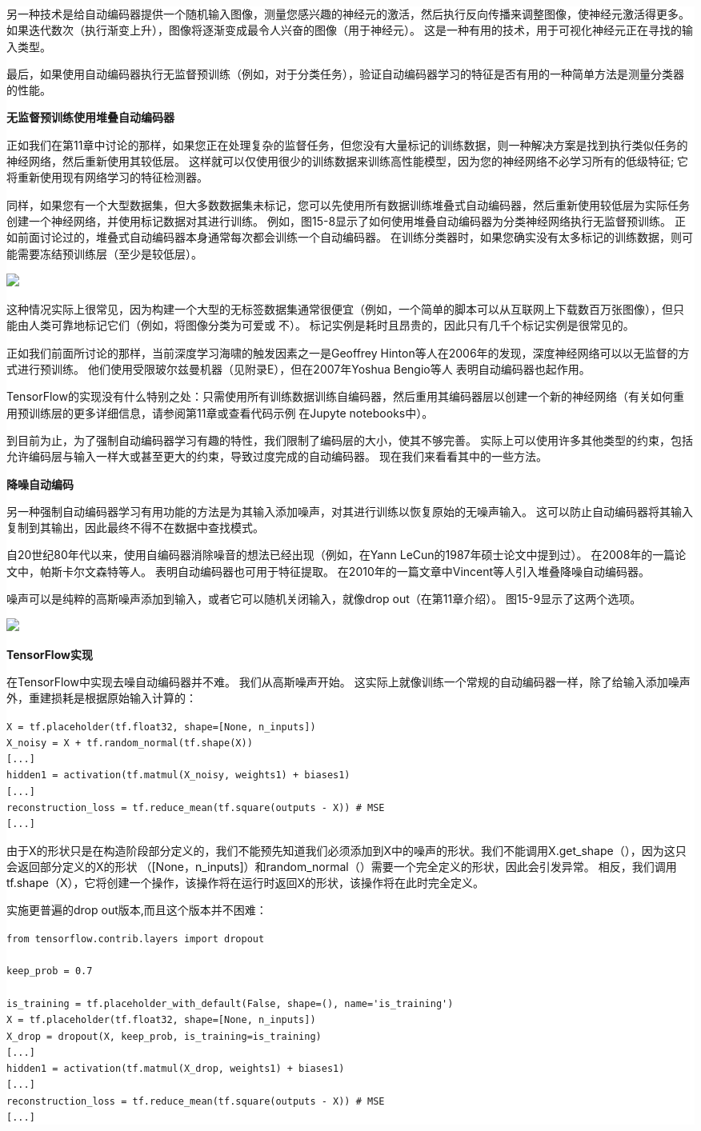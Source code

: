 另一种技术是给自动编码器提供一个随机输入图像，测量您感兴趣的神经元的激活，然后执行反向传播来调整图像，使神经元激活得更多。 如果迭代数次（执行渐变上升），图像将逐渐变成最令人兴奋的图像（用于神经元）。 这是一种有用的技术，用于可视化神经元正在寻找的输入类型。

最后，如果使用自动编码器执行无监督预训练（例如，对于分类任务），验证自动编码器学习的特征是否有用的一种简单方法是测量分类器的性能。

**无监督预训练使用堆叠自动编码器**

正如我们在第11章中讨论的那样，如果您正在处理复杂的监督任务，但您没有大量标记的训练数据，则一种解决方案是找到执行类似任务的神经网络，然后重新使用其较低层。 这样就可以仅使用很少的训练数据来训练高性能模型，因为您的神经网络不必学习所有的低级特征; 它将重新使用现有网络学习的特征检测器。

同样，如果您有一个大型数据集，但大多数数据集未标记，您可以先使用所有数据训练堆叠式自动编码器，然后重新使用较低层为实际任务创建一个神经网络，并使用标记数据对其进行训练。 例如，图15-8显示了如何使用堆叠自动编码器为分类神经网络执行无监督预训练。 正如前面讨论过的，堆叠式自动编码器本身通常每次都会训练一个自动编码器。 在训练分类器时，如果您确实没有太多标记的训练数据，则可能需要冻结预训练层（至少是较低层）。

![](https://github.com/apachecn/hands_on_Ml_with_Sklearn_and_TF/blob/dev/images/chapter_15/pic8.png)

这种情况实际上很常见，因为构建一个大型的无标签数据集通常很便宜（例如，一个简单的脚本可以从互联网上下载数百万张图像），但只能由人类可靠地标记它们（例如，将图像分类为可爱或 不）。 标记实例是耗时且昂贵的，因此只有几千个标记实例是很常见的。

正如我们前面所讨论的那样，当前深度学习海啸的触发因素之一是Geoffrey Hinton等人在2006年的发现，深度神经网络可以以无监督的方式进行预训练。 他们使用受限玻尔兹曼机器（见附录E），但在2007年Yoshua Bengio等人 表明自动编码器也起作用。

TensorFlow的实现没有什么特别之处：只需使用所有训练数据训练自编码器，然后重用其编码器层以创建一个新的神经网络（有关如何重用预训练层的更多详细信息，请参阅第11章或查看代码示例 在Jupyte notebooks中）。

到目前为止，为了强制自动编码器学习有趣的特性，我们限制了编码层的大小，使其不够完善。 实际上可以使用许多其他类型的约束，包括允许编码层与输入一样大或甚至更大的约束，导致过度完成的自动编码器。 现在我们来看看其中的一些方法。

**降噪自动编码**

另一种强制自动编码器学习有用功能的方法是为其输入添加噪声，对其进行训练以恢复原始的无噪声输入。 这可以防止自动编码器将其输入复制到其输出，因此最终不得不在数据中查找模式。

自20世纪80年代以来，使用自编码器消除噪音的想法已经出现（例如，在Yann LeCun的1987年硕士论文中提到过）。 在2008年的一篇论文中，帕斯卡尔文森特等人。 表明自动编码器也可用于特征提取。 在2010年的一篇文章中Vincent等人引入堆叠降噪自动编码器。

噪声可以是纯粹的高斯噪声添加到输入，或者它可以随机关闭输入，就像drop out（在第11章介绍）。 图15-9显示了这两个选项。

![](https://github.com/apachecn/hands_on_Ml_with_Sklearn_and_TF/blob/dev/images/chapter_15/pic9.png)

**TensorFlow实现**

在TensorFlow中实现去噪自动编码器并不难。 我们从高斯噪声开始。 这实际上就像训练一个常规的自动编码器一样，除了给输入添加噪声外，重建损耗是根据原始输入计算的：

```
X = tf.placeholder(tf.float32, shape=[None, n_inputs])
X_noisy = X + tf.random_normal(tf.shape(X))
[...]
hidden1 = activation(tf.matmul(X_noisy, weights1) + biases1)
[...]
reconstruction_loss = tf.reduce_mean(tf.square(outputs - X)) # MSE
[...]
```

由于X的形状只是在构造阶段部分定义的，我们不能预先知道我们必须添加到X中的噪声的形状。我们不能调用X.get_shape（），因为这只会返回部分定义的X的形状 （[None，n_inputs]）和random_normal（）需要一个完全定义的形状，因此会引发异常。 相反，我们调用tf.shape（X），它将创建一个操作，该操作将在运行时返回X的形状，该操作将在此时完全定义。

实施更普遍的drop out版本,而且这个版本并不困难：

```
from tensorflow.contrib.layers import dropout

keep_prob = 0.7

is_training = tf.placeholder_with_default(False, shape=(), name='is_training')
X = tf.placeholder(tf.float32, shape=[None, n_inputs])
X_drop = dropout(X, keep_prob, is_training=is_training)
[...]
hidden1 = activation(tf.matmul(X_drop, weights1) + biases1)
[...]
reconstruction_loss = tf.reduce_mean(tf.square(outputs - X)) # MSE
[...]
```
